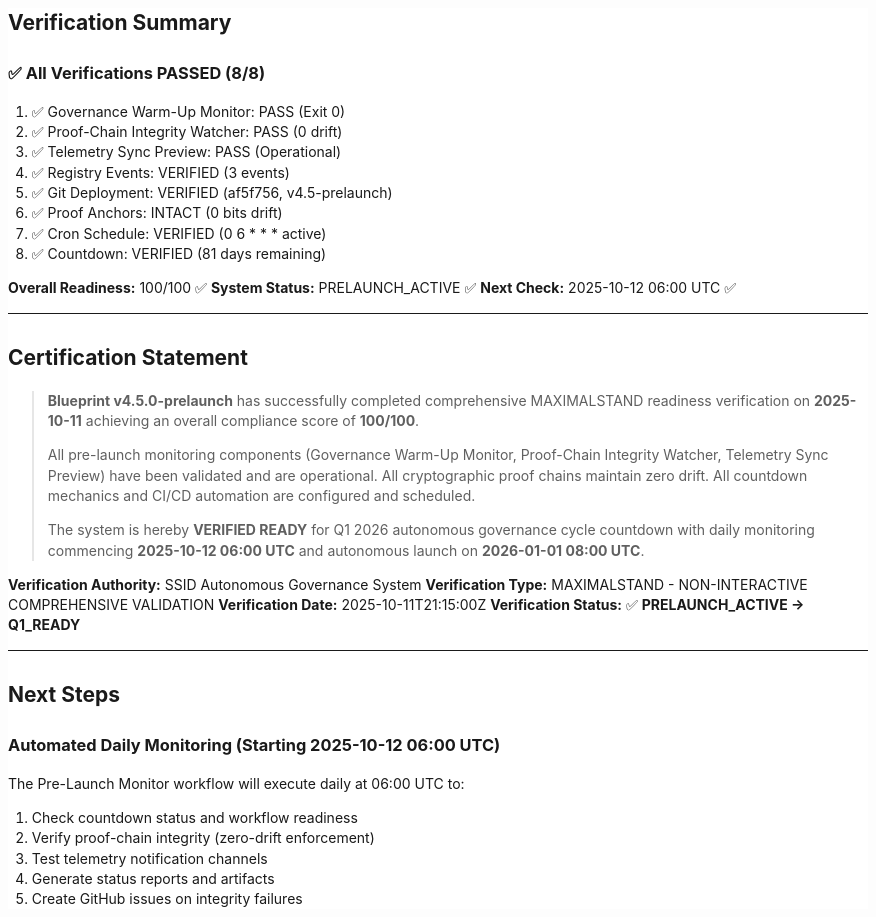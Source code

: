 
## Verification Summary

### ✅ All Verifications PASSED (8/8)

1. ✅ Governance Warm-Up Monitor: PASS (Exit 0)
2. ✅ Proof-Chain Integrity Watcher: PASS (0 drift)
3. ✅ Telemetry Sync Preview: PASS (Operational)
4. ✅ Registry Events: VERIFIED (3 events)
5. ✅ Git Deployment: VERIFIED (af5f756, v4.5-prelaunch)
6. ✅ Proof Anchors: INTACT (0 bits drift)
7. ✅ Cron Schedule: VERIFIED (0 6 * * * active)
8. ✅ Countdown: VERIFIED (81 days remaining)

**Overall Readiness:** 100/100 ✅
**System Status:** PRELAUNCH_ACTIVE ✅
**Next Check:** 2025-10-12 06:00 UTC ✅

---

## Certification Statement

> **Blueprint v4.5.0-prelaunch** has successfully completed comprehensive MAXIMALSTAND readiness verification on **2025-10-11** achieving an overall compliance score of **100/100**.
>
> All pre-launch monitoring components (Governance Warm-Up Monitor, Proof-Chain Integrity Watcher, Telemetry Sync Preview) have been validated and are operational. All cryptographic proof chains maintain zero drift. All countdown mechanics and CI/CD automation are configured and scheduled.
>
> The system is hereby **VERIFIED READY** for Q1 2026 autonomous governance cycle countdown with daily monitoring commencing **2025-10-12 06:00 UTC** and autonomous launch on **2026-01-01 08:00 UTC**.

**Verification Authority:** SSID Autonomous Governance System
**Verification Type:** MAXIMALSTAND - NON-INTERACTIVE COMPREHENSIVE VALIDATION
**Verification Date:** 2025-10-11T21:15:00Z
**Verification Status:** ✅ **PRELAUNCH_ACTIVE → Q1_READY**

---

## Next Steps

### Automated Daily Monitoring (Starting 2025-10-12 06:00 UTC)

The Pre-Launch Monitor workflow will execute daily at 06:00 UTC to:
1. Check countdown status and workflow readiness
2. Verify proof-chain integrity (zero-drift enforcement)
3. Test telemetry notification channels
4. Generate status reports and artifacts
5. Create GitHub issues on integrity failures
